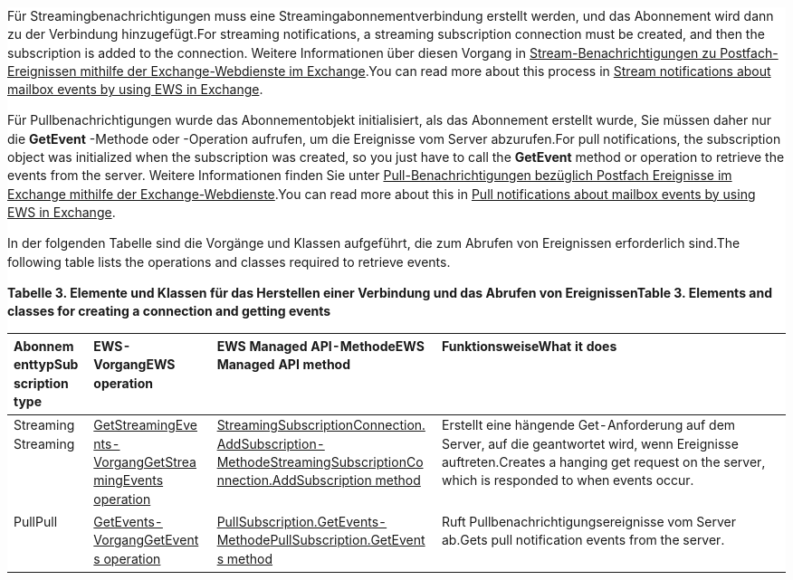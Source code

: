 <span data-ttu-id="4e9bb-246">Für Streamingbenachrichtigungen muss eine Streamingabonnementverbindung erstellt werden, und das Abonnement wird dann zu der Verbindung hinzugefügt.</span><span class="sxs-lookup"><span data-stu-id="4e9bb-246">For streaming notifications, a streaming subscription connection must be created, and then the subscription is added to the connection.</span></span> <span data-ttu-id="4e9bb-247">Weitere Informationen über diesen Vorgang in [Stream-Benachrichtigungen zu Postfach-Ereignissen mithilfe der Exchange-Webdienste im Exchange](how-to-stream-notifications-about-mailbox-events-by-using-ews-in-exchange.md).</span><span class="sxs-lookup"><span data-stu-id="4e9bb-247">You can read more about this process in [Stream notifications about mailbox events by using EWS in Exchange](how-to-stream-notifications-about-mailbox-events-by-using-ews-in-exchange.md).</span></span> 
  
<span data-ttu-id="4e9bb-248">Für Pullbenachrichtigungen wurde das Abonnementobjekt initialisiert, als das Abonnement erstellt wurde, Sie müssen daher nur die **GetEvent** -Methode oder -Operation aufrufen, um die Ereignisse vom Server abzurufen.</span><span class="sxs-lookup"><span data-stu-id="4e9bb-248">For pull notifications, the subscription object was initialized when the subscription was created, so you just have to call the **GetEvent** method or operation to retrieve the events from the server.</span></span> <span data-ttu-id="4e9bb-249">Weitere Informationen finden Sie unter [Pull-Benachrichtigungen bezüglich Postfach Ereignisse im Exchange mithilfe der Exchange-Webdienste](how-to-pull-notifications-about-mailbox-events-by-using-ews-in-exchange.md).</span><span class="sxs-lookup"><span data-stu-id="4e9bb-249">You can read more about this in [Pull notifications about mailbox events by using EWS in Exchange](how-to-pull-notifications-about-mailbox-events-by-using-ews-in-exchange.md).</span></span> 
  
<span data-ttu-id="4e9bb-250">In der folgenden Tabelle sind die Vorgänge und Klassen aufgeführt, die zum Abrufen von Ereignissen erforderlich sind.</span><span class="sxs-lookup"><span data-stu-id="4e9bb-250">The following table lists the operations and classes required to retrieve events.</span></span> 
  
<span data-ttu-id="4e9bb-251">**Tabelle 3. Elemente und Klassen für das Herstellen einer Verbindung und das Abrufen von Ereignissen**</span><span class="sxs-lookup"><span data-stu-id="4e9bb-251">**Table 3. Elements and classes for creating a connection and getting events**</span></span>

|<span data-ttu-id="4e9bb-252">**Abonnementtyp**</span><span class="sxs-lookup"><span data-stu-id="4e9bb-252">**Subscription type**</span></span>|<span data-ttu-id="4e9bb-253">**EWS-Vorgang**</span><span class="sxs-lookup"><span data-stu-id="4e9bb-253">**EWS operation**</span></span>|<span data-ttu-id="4e9bb-254">**EWS Managed API-Methode**</span><span class="sxs-lookup"><span data-stu-id="4e9bb-254">**EWS Managed API method**</span></span>|<span data-ttu-id="4e9bb-255">**Funktionsweise**</span><span class="sxs-lookup"><span data-stu-id="4e9bb-255">**What it does**</span></span>|
|:-----|:-----|:-----|:-----|
|<span data-ttu-id="4e9bb-256">Streaming</span><span class="sxs-lookup"><span data-stu-id="4e9bb-256">Streaming</span></span>  <br/> |[<span data-ttu-id="4e9bb-257">GetStreamingEvents-Vorgang</span><span class="sxs-lookup"><span data-stu-id="4e9bb-257">GetStreamingEvents operation</span></span>](http://msdn.microsoft.com/library/8da95423-72bc-4034-90a8-162eedcd059b%28Office.15%29.aspx) <br/> |[<span data-ttu-id="4e9bb-258">StreamingSubscriptionConnection.AddSubscription-Methode</span><span class="sxs-lookup"><span data-stu-id="4e9bb-258">StreamingSubscriptionConnection.AddSubscription method</span></span>](http://msdn.microsoft.com/en-us/library/microsoft.exchange.webservices.data.streamingsubscriptionconnection.addsubscription%28v=exchg.80%29.aspx) <br/> |<span data-ttu-id="4e9bb-259">Erstellt eine hängende Get-Anforderung auf dem Server, auf die geantwortet wird, wenn Ereignisse auftreten.</span><span class="sxs-lookup"><span data-stu-id="4e9bb-259">Creates a hanging get request on the server, which is responded to when events occur.</span></span>  <br/> |
|<span data-ttu-id="4e9bb-260">Pull</span><span class="sxs-lookup"><span data-stu-id="4e9bb-260">Pull</span></span>  <br/> |[<span data-ttu-id="4e9bb-261">GetEvents-Vorgang</span><span class="sxs-lookup"><span data-stu-id="4e9bb-261">GetEvents operation</span></span>](http://msdn.microsoft.com/library/f268efe5-9a1a-41a2-b6a6-51fcde7720a1%28Office.15%29.aspx) <br/> |[<span data-ttu-id="4e9bb-262">PullSubscription.GetEvents-Methode</span><span class="sxs-lookup"><span data-stu-id="4e9bb-262">PullSubscription.GetEvents method</span></span>](http://msdn.microsoft.com/en-us/library/microsoft.exchange.webservices.data.pullsubscription.getevents%28v=exchg.80%29.aspx) <br/> |<span data-ttu-id="4e9bb-263">Ruft Pullbenachrichtigungsereignisse vom Server ab.</span><span class="sxs-lookup"><span data-stu-id="4e9bb-263">Gets pull notification events from the server.</span></span>  <br/> |
